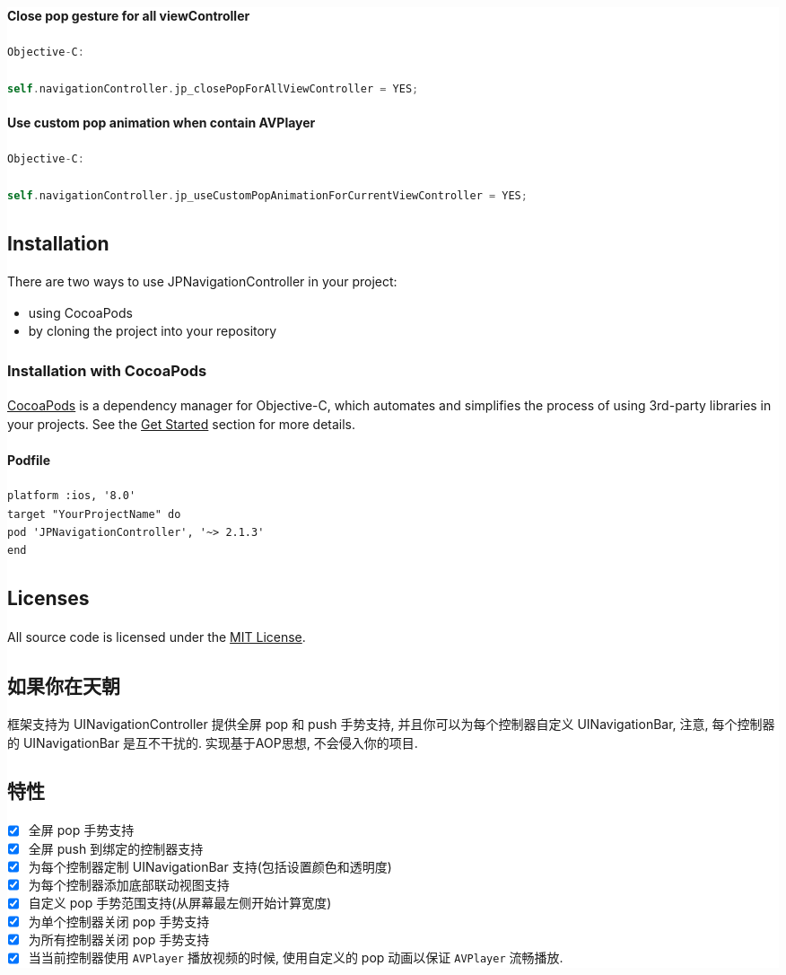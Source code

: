 
#### Close pop gesture for all viewController

```objective-c
Objective-C:

self.navigationController.jp_closePopForAllViewController = YES;
```

#### Use custom pop animation when contain AVPlayer

```objective-c
Objective-C:

self.navigationController.jp_useCustomPopAnimationForCurrentViewController = YES;
```

Installation
------------

There are two ways to use JPNavigationController in your project:
- using CocoaPods
- by cloning the project into your repository

### Installation with CocoaPods

[CocoaPods](http://cocoapods.org/) is a dependency manager for Objective-C, which automates and simplifies the process of using 3rd-party libraries in your projects. See the [Get Started](http://cocoapods.org/#get_started) section for more details.

#### Podfile
```
platform :ios, '8.0'
target "YourProjectName" do
pod 'JPNavigationController', '~> 2.1.3'
end
```

## Licenses

All source code is licensed under the [MIT License](https://github.com/newyjp/JPNavigationController/blob/master/LICENSE).


如果你在天朝
------------

框架支持为 UINavigationController 提供全屏 pop 和 push 手势支持, 并且你可以为每个控制器自定义 UINavigationBar, 注意, 每个控制器的 UINavigationBar 是互不干扰的. 实现基于AOP思想, 不会侵入你的项目.

## 特性

- [x] 全屏 pop 手势支持
- [x] 全屏 push 到绑定的控制器支持
- [x] 为每个控制器定制 UINavigationBar 支持(包括设置颜色和透明度)
- [x] 为每个控制器添加底部联动视图支持
- [x] 自定义 pop 手势范围支持(从屏幕最左侧开始计算宽度)
- [x] 为单个控制器关闭 pop 手势支持
- [x] 为所有控制器关闭 pop 手势支持
- [x] 当当前控制器使用 `AVPlayer` 播放视频的时候, 使用自定义的 pop 动画以保证 `AVPlayer` 流畅播放.
